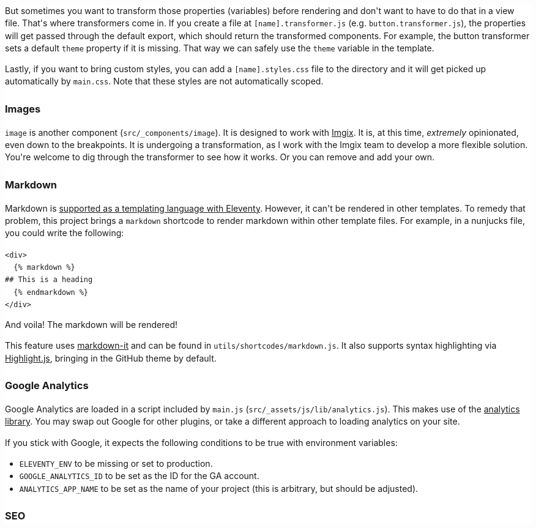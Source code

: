 But sometimes you want to transform those properties (variables) before rendering and don't want to have to do that in a view file. That's where transformers come in. If you create a file at `[name].transformer.js` (e.g. `button.transformer.js`), the properties will get passed through the default export, which should return the transformed components. For example, the button transformer sets a default `theme` property if it is missing. That way we can safely use the `theme` variable in the template.

Lastly, if you want to bring custom styles, you can add a `[name].styles.css` file to the directory and it will get picked up automatically by `main.css`. Note that these styles are not automatically scoped.

### Images

`image` is another component (`src/_components/image`). It is designed to work with [Imgix](https://www.imgix.com). It is, at this time, _extremely_ opinionated, even down to the breakpoints. It is undergoing a transformation, as I work with the Imgix team to develop a more flexible solution. You're welcome to dig through the transformer to see how it works. Or you can remove and add your own.

### Markdown

Markdown is [supported as a templating language with Eleventy](https://www.11ty.dev/docs/languages/markdown/). However, it can't be rendered in other templates. To remedy that problem, this project brings a `markdown` shortcode to render markdown within other template files. For example, in a nunjucks file, you could write the following:

```njk
<div>
  {% markdown %}
## This is a heading
  {% endmarkdown %}
</div>
```

And voila! The markdown will be rendered!

This feature uses [markdown-it](https://github.com/markdown-it/markdown-it) and can be found in `utils/shortcodes/markdown.js`. It also supports syntax highlighting via [Highlight.js](https://highlightjs.org/), bringing in the GitHub theme by default.

### Google Analytics

Google Analytics are loaded in a script included by `main.js` (`src/_assets/js/lib/analytics.js`). This makes use of the [analytics library](https://www.npmjs.com/package/analytics). You may swap out Google for other plugins, or take a different approach to loading analytics on your site.

If you stick with Google, it expects the following conditions to be true with environment variables:

- `ELEVENTY_ENV` to be missing or set to production.
- `GOOGLE_ANALYTICS_ID` to be set as the ID for the GA account.
- `ANALYTICS_APP_NAME` to be set as the name of your project (this is arbitrary, but should be adjusted).

### SEO
